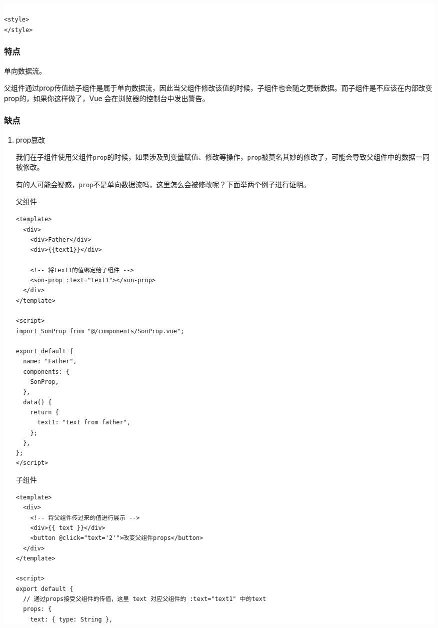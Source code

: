```vue

<style>
</style>
```



### 特点

单向数据流。

父组件通过prop传值给子组件是属于单向数据流，因此当父组件修改该值的时候，子组件也会随之更新数据。而子组件是不应该在内部改变prop的，如果你这样做了，Vue 会在浏览器的控制台中发出警告。

### 缺点

1. prop篡改

   ​	我们在子组件使用父组件`prop`的时候，如果涉及到变量赋值、修改等操作，`prop`被莫名其妙的修改了，可能会导致父组件中的数据一同被修改。

   ​	有的人可能会疑惑，`prop`不是单向数据流吗，这里怎么会被修改呢？下面举两个例子进行证明。

   

   父组件

   ```vue
   <template>
     <div>
       <div>Father</div>
       <div>{{text1}}</div>
       
       <!-- 将text1的值绑定给子组件 -->
       <son-prop :text="text1"></son-prop>
     </div>
   </template>
   
   <script>
   import SonProp from "@/components/SonProp.vue";
   
   export default {
     name: "Father",
     components: {
       SonProp,
     },
     data() {
       return {
         text1: "text from father",
       };
     },
   };
   </script>
   ```

   子组件

   ```vue
   <template>
     <div>
       <!-- 将父组件传过来的值进行展示 -->
       <div>{{ text }}</div>
       <button @click="text='2'">改变父组件props</button>
     </div>
   </template>
   
   <script>
   export default {
     // 通过props接受父组件的传值，这里 text 对应父组件的 :text="text1" 中的text
     props: {
       text: { type: String },
   ```